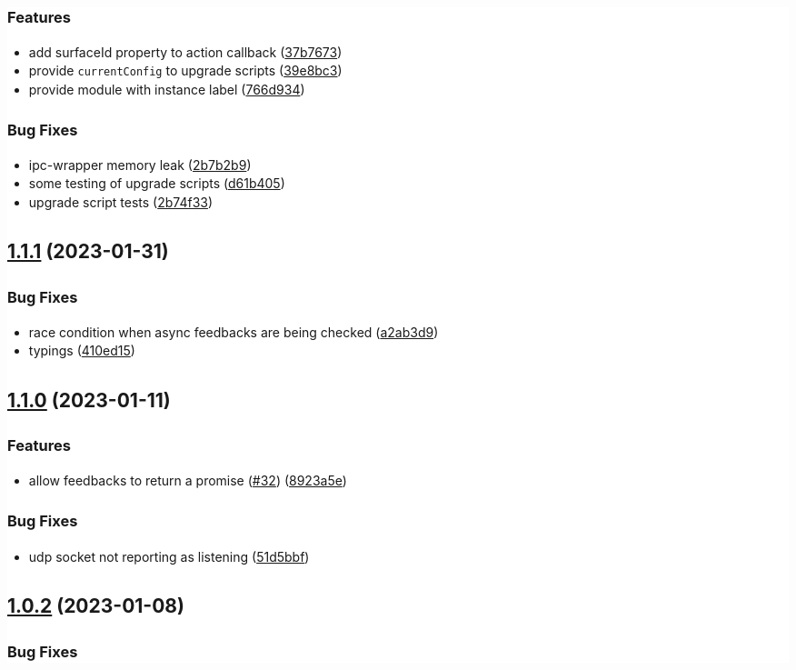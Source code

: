 
### Features

* add surfaceId property to action callback ([37b7673](https://github.com/bitfocus/companion-module-base/commit/37b76735b4487d64516dcbaf6614298f486edc85))
* provide `currentConfig` to upgrade scripts ([39e8bc3](https://github.com/bitfocus/companion-module-base/commit/39e8bc30cbf73d7f82848adc9c6dbb8a37df98e8))
* provide module with instance label ([766d934](https://github.com/bitfocus/companion-module-base/commit/766d9348b8247e0d93f57894087aed6d61e0f359))


### Bug Fixes

* ipc-wrapper memory leak ([2b7b2b9](https://github.com/bitfocus/companion-module-base/commit/2b7b2b9e0c77b113ccbe34fc5beb072833af8c1e))
* some testing of upgrade scripts ([d61b405](https://github.com/bitfocus/companion-module-base/commit/d61b40532d2a99a01d70fefca6c056333dc28ef1))
* upgrade script tests ([2b74f33](https://github.com/bitfocus/companion-module-base/commit/2b74f33d00009c987540ff6bac8ca3b305bfc4fb))

## [1.1.1](https://github.com/bitfocus/companion-module-base/compare/v1.1.0...v1.1.1) (2023-01-31)


### Bug Fixes

* race condition when async feedbacks are being checked ([a2ab3d9](https://github.com/bitfocus/companion-module-base/commit/a2ab3d9b72bb38f2fa29fb69de01a19deab05a9b))
* typings ([410ed15](https://github.com/bitfocus/companion-module-base/commit/410ed159164f160199d4b8840592077fe52b4fc6))

## [1.1.0](https://github.com/bitfocus/companion-module-base/compare/v1.0.2...v1.1.0) (2023-01-11)


### Features

* allow feedbacks to return a promise ([#32](https://github.com/bitfocus/companion-module-base/issues/32)) ([8923a5e](https://github.com/bitfocus/companion-module-base/commit/8923a5ecd2dfeb520880b049374fabad6e1f7260))


### Bug Fixes

* udp socket not reporting as listening ([51d5bbf](https://github.com/bitfocus/companion-module-base/commit/51d5bbfc93506924b2ea4769f48e41f48e0c20a5))

## [1.0.2](https://github.com/bitfocus/companion-module-base/compare/v1.0.1...v1.0.2) (2023-01-08)


### Bug Fixes
